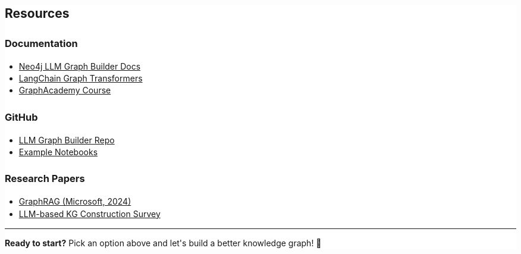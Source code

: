 
## Resources

### Documentation
- [Neo4j LLM Graph Builder Docs](https://neo4j.com/labs/genai-ecosystem/llm-graph-builder/)
- [LangChain Graph Transformers](https://python.langchain.com/docs/use_cases/graph/)
- [GraphAcademy Course](https://graphacademy.neo4j.com/courses/llm-knowledge-graph-construction/)

### GitHub
- [LLM Graph Builder Repo](https://github.com/neo4j-labs/llm-graph-builder)
- [Example Notebooks](https://github.com/neo4j-labs/llm-graph-builder/tree/main/examples)

### Research Papers
- [GraphRAG (Microsoft, 2024)](https://arxiv.org/abs/2404.16130)
- [LLM-based KG Construction Survey](https://arxiv.org/abs/2310.04835)

---

**Ready to start?** Pick an option above and let's build a better knowledge graph! 🚀
